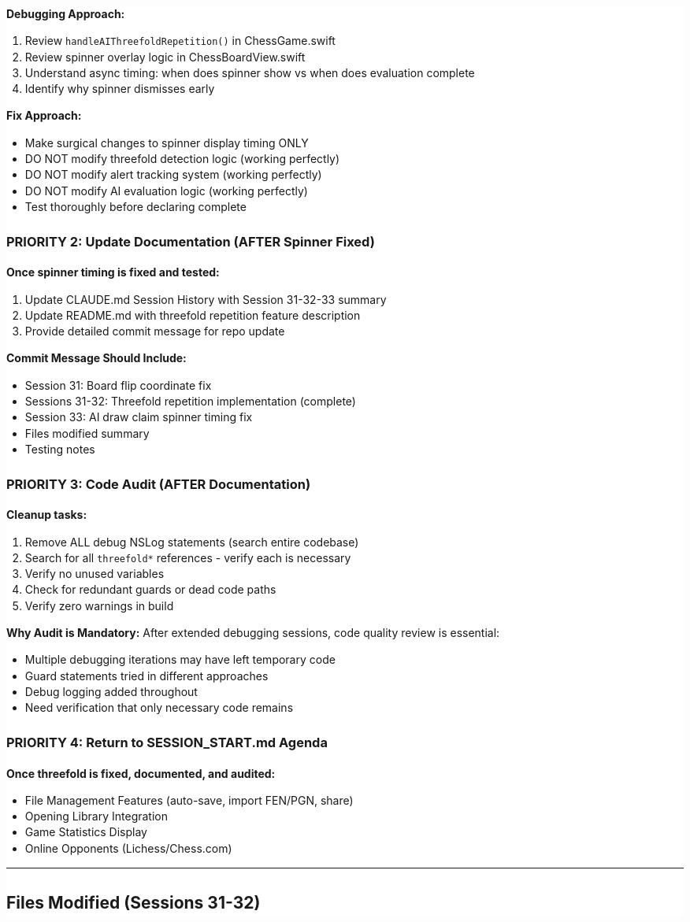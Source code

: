 **Debugging Approach:**
1. Review `handleAIThreefoldRepetition()` in ChessGame.swift
2. Review spinner overlay logic in ChessBoardView.swift
3. Understand async timing: when does spinner show vs when does evaluation complete
4. Identify why spinner dismisses early

**Fix Approach:**
- Make surgical changes to spinner display timing ONLY
- DO NOT modify threefold detection logic (working perfectly)
- DO NOT modify alert tracking system (working perfectly)
- DO NOT modify AI evaluation logic (working perfectly)
- Test thoroughly before declaring complete

### PRIORITY 2: Update Documentation (AFTER Spinner Fixed)

**Once spinner timing is fixed and tested:**
1. Update CLAUDE.md Session History with Session 31-32-33 summary
2. Update README.md with threefold repetition feature description
3. Provide detailed commit message for repo update

**Commit Message Should Include:**
- Session 31: Board flip coordinate fix
- Sessions 31-32: Threefold repetition implementation (complete)
- Session 33: AI draw claim spinner timing fix
- Files modified summary
- Testing notes

### PRIORITY 3: Code Audit (AFTER Documentation)

**Cleanup tasks:**
1. Remove ALL debug NSLog statements (search entire codebase)
2. Search for all `threefold*` references - verify each is necessary
3. Verify no unused variables
4. Check for redundant guards or dead code paths
5. Verify zero warnings in build

**Why Audit is Mandatory:**
After extended debugging sessions, code quality review is essential:
- Multiple debugging iterations may have left temporary code
- Guard statements tried in different approaches
- Debug logging added throughout
- Need verification that only necessary code remains

### PRIORITY 4: Return to SESSION_START.md Agenda

**Once threefold is fixed, documented, and audited:**
- File Management Features (auto-save, import FEN/PGN, share)
- Opening Library Integration
- Game Statistics Display
- Online Opponents (Lichess/Chess.com)

---

## Files Modified (Sessions 31-32)
